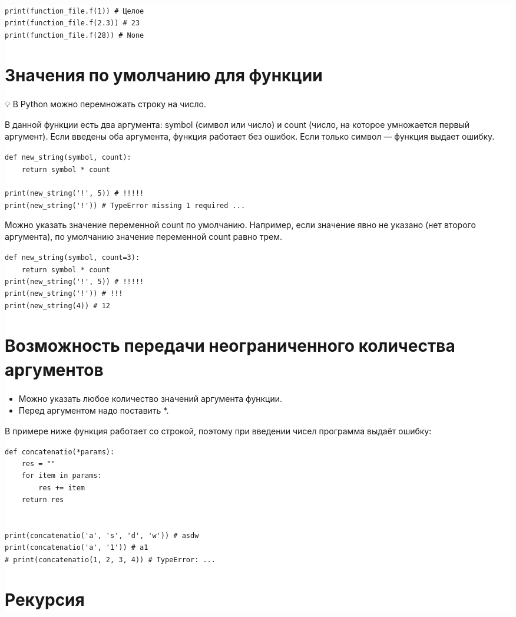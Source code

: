     print(function_file.f(1)) # Целое
    print(function_file.f(2.3)) # 23
    print(function_file.f(28)) # None

# Значения по умолчанию для функции

💡 В Python можно перемножать строку на число.

В данной функции есть два аргумента: symbol (символ или число) и count (число, на которое умножается первый аргумент).
Если введены оба аргумента, функция работает без ошибок. Если только символ — функция выдает ошибку.

    def new_string(symbol, count):
        return symbol * count
    
    print(new_string('!', 5)) # !!!!!
    print(new_string('!')) # TypeError missing 1 required ...

Можно указать значение переменной count по умолчанию. Например, если
значение явно не указано (нет второго аргумента), по умолчанию значение
переменной count равно трем.

    def new_string(symbol, count=3):
        return symbol * count
    print(new_string('!', 5)) # !!!!!
    print(new_string('!')) # !!!
    print(new_string(4)) # 12

# Возможность передачи неограниченного количества аргументов

+ Можно указать любое количество значений аргумента функции.
+ Перед аргументом надо поставить *.

В примере ниже функция работает со строкой, поэтому при введении чисел
программа выдаёт ошибку:

    def concatenatio(*params):
        res = ""
        for item in params:
            res += item
        return res
    
    
    print(concatenatio('a', 's', 'd', 'w')) # asdw
    print(concatenatio('a', '1')) # a1
    # print(concatenatio(1, 2, 3, 4)) # TypeError: ...

# Рекурсия
